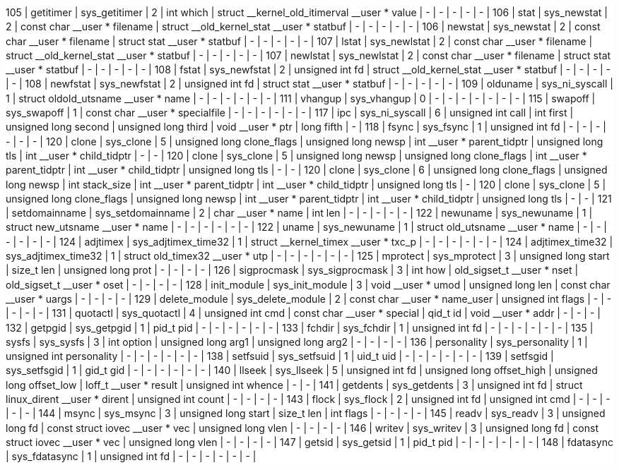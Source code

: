 105 | getitimer | sys_getitimer | 2 | int which | struct __kernel_old_itimerval __user * value | - | - | - | - | - |
106 | stat | sys_newstat | 2 | const char __user * filename | struct __old_kernel_stat __user * statbuf | - | - | - | - | - |
106 | newstat | sys_newstat | 2 | const char __user * filename | struct stat __user * statbuf | - | - | - | - | - |
107 | lstat | sys_newlstat | 2 | const char __user * filename | struct __old_kernel_stat __user * statbuf | - | - | - | - | - |
107 | newlstat | sys_newlstat | 2 | const char __user * filename | struct stat __user * statbuf | - | - | - | - | - |
108 | fstat | sys_newfstat | 2 | unsigned int fd | struct __old_kernel_stat __user * statbuf | - | - | - | - | - |
108 | newfstat | sys_newfstat | 2 | unsigned int fd | struct stat __user * statbuf | - | - | - | - | - |
109 | olduname | sys_ni_syscall | 1 | struct oldold_utsname __user * name | - | - | - | - | - | - |
111 | vhangup | sys_vhangup | 0 | - | - | - | - | - | - | - |
115 | swapoff | sys_swapoff | 1 | const char __user * specialfile | - | - | - | - | - | - |
117 | ipc | sys_ni_syscall | 6 | unsigned int call | int first | unsigned long second | unsigned long third | void __user * ptr | long fifth | - |
118 | fsync | sys_fsync | 1 | unsigned int fd | - | - | - | - | - | - |
120 | clone | sys_clone | 5 | unsigned long clone_flags | unsigned long newsp | int __user * parent_tidptr | unsigned long tls | int __user * child_tidptr | - | - |
120 | clone | sys_clone | 5 | unsigned long newsp | unsigned long clone_flags | int __user * parent_tidptr | int __user * child_tidptr | unsigned long tls | - | - |
120 | clone | sys_clone | 6 | unsigned long clone_flags | unsigned long newsp | int stack_size | int __user * parent_tidptr | int __user * child_tidptr | unsigned long tls | - |
120 | clone | sys_clone | 5 | unsigned long clone_flags | unsigned long newsp | int __user * parent_tidptr | int __user * child_tidptr | unsigned long tls | - | - |
121 | setdomainname | sys_setdomainname | 2 | char __user * name | int len | - | - | - | - | - |
122 | newuname | sys_newuname | 1 | struct new_utsname __user * name | - | - | - | - | - | - |
122 | uname | sys_newuname | 1 | struct old_utsname __user * name | - | - | - | - | - | - |
124 | adjtimex | sys_adjtimex_time32 | 1 | struct __kernel_timex __user * txc_p | - | - | - | - | - | - |
124 | adjtimex_time32 | sys_adjtimex_time32 | 1 | struct old_timex32 __user * utp | - | - | - | - | - | - |
125 | mprotect | sys_mprotect | 3 | unsigned long start | size_t len | unsigned long prot | - | - | - | - |
126 | sigprocmask | sys_sigprocmask | 3 | int how | old_sigset_t __user * nset | old_sigset_t __user * oset | - | - | - | - |
128 | init_module | sys_init_module | 3 | void __user * umod | unsigned long len | const char __user * uargs | - | - | - | - |
129 | delete_module | sys_delete_module | 2 | const char __user * name_user | unsigned int flags | - | - | - | - | - |
131 | quotactl | sys_quotactl | 4 | unsigned int cmd | const char __user * special | qid_t id | void __user * addr | - | - | - |
132 | getpgid | sys_getpgid | 1 | pid_t pid | - | - | - | - | - | - |
133 | fchdir | sys_fchdir | 1 | unsigned int fd | - | - | - | - | - | - |
135 | sysfs | sys_sysfs | 3 | int option | unsigned long arg1 | unsigned long arg2 | - | - | - | - |
136 | personality | sys_personality | 1 | unsigned int personality | - | - | - | - | - | - |
138 | setfsuid | sys_setfsuid | 1 | uid_t uid | - | - | - | - | - | - |
139 | setfsgid | sys_setfsgid | 1 | gid_t gid | - | - | - | - | - | - |
140 | llseek | sys_llseek | 5 | unsigned int fd | unsigned long offset_high | unsigned long offset_low | loff_t __user * result | unsigned int whence | - | - |
141 | getdents | sys_getdents | 3 | unsigned int fd | struct linux_dirent __user * dirent | unsigned int count | - | - | - | - |
143 | flock | sys_flock | 2 | unsigned int fd | unsigned int cmd | - | - | - | - | - |
144 | msync | sys_msync | 3 | unsigned long start | size_t len | int flags | - | - | - | - |
145 | readv | sys_readv | 3 | unsigned long fd | const struct iovec __user * vec | unsigned long vlen | - | - | - | - |
146 | writev | sys_writev | 3 | unsigned long fd | const struct iovec __user * vec | unsigned long vlen | - | - | - | - |
147 | getsid | sys_getsid | 1 | pid_t pid | - | - | - | - | - | - |
148 | fdatasync | sys_fdatasync | 1 | unsigned int fd | - | - | - | - | - | - |